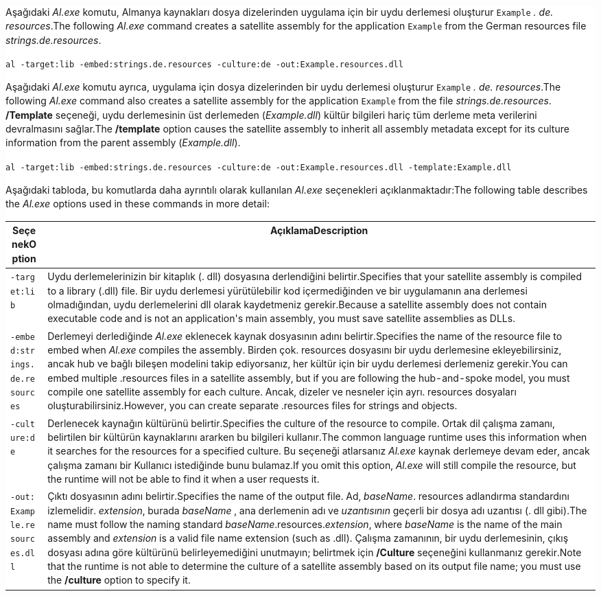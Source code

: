 <span data-ttu-id="7740a-147">Aşağıdaki *Al.exe* komutu, Almanya kaynakları dosya dizelerinden uygulama için bir uydu derlemesi oluşturur `Example` *. de. resources*.</span><span class="sxs-lookup"><span data-stu-id="7740a-147">The following *Al.exe* command creates a satellite assembly for the application `Example` from the German resources file *strings.de.resources*.</span></span>

```console
al -target:lib -embed:strings.de.resources -culture:de -out:Example.resources.dll
```

<span data-ttu-id="7740a-148">Aşağıdaki *Al.exe* komutu ayrıca, uygulama için dosya dizelerinden bir uydu derlemesi oluşturur `Example` *. de. resources*.</span><span class="sxs-lookup"><span data-stu-id="7740a-148">The following *Al.exe* command also creates a satellite assembly for the application `Example` from the file *strings.de.resources*.</span></span> <span data-ttu-id="7740a-149">**/Template** seçeneği, uydu derlemesinin üst derlemeden (*Example.dll*) kültür bilgileri hariç tüm derleme meta verilerini devralmasını sağlar.</span><span class="sxs-lookup"><span data-stu-id="7740a-149">The **/template** option causes the satellite assembly to inherit all assembly metadata except for its culture information from the parent assembly (*Example.dll*).</span></span>

```console
al -target:lib -embed:strings.de.resources -culture:de -out:Example.resources.dll -template:Example.dll
```  
  
<span data-ttu-id="7740a-150">Aşağıdaki tabloda, bu komutlarda daha ayrıntılı olarak kullanılan *Al.exe* seçenekleri açıklanmaktadır:</span><span class="sxs-lookup"><span data-stu-id="7740a-150">The following table describes the *Al.exe* options used in these commands in more detail:</span></span>
  
|<span data-ttu-id="7740a-151">Seçenek</span><span class="sxs-lookup"><span data-stu-id="7740a-151">Option</span></span>|<span data-ttu-id="7740a-152">Açıklama</span><span class="sxs-lookup"><span data-stu-id="7740a-152">Description</span></span>|
|------------|-----------------|
|`-target:lib`|<span data-ttu-id="7740a-153">Uydu derlemelerinizin bir kitaplık (. dll) dosyasına derlendiğini belirtir.</span><span class="sxs-lookup"><span data-stu-id="7740a-153">Specifies that your satellite assembly is compiled to a library (.dll) file.</span></span> <span data-ttu-id="7740a-154">Bir uydu derlemesi yürütülebilir kod içermediğinden ve bir uygulamanın ana derlemesi olmadığından, uydu derlemelerini dll olarak kaydetmeniz gerekir.</span><span class="sxs-lookup"><span data-stu-id="7740a-154">Because a satellite assembly does not contain executable code and is not an application's main assembly, you must save satellite assemblies as DLLs.</span></span>|
|`-embed:strings.de.resources`|<span data-ttu-id="7740a-155">Derlemeyi derlediğinde *Al.exe* eklenecek kaynak dosyasının adını belirtir.</span><span class="sxs-lookup"><span data-stu-id="7740a-155">Specifies the name of the resource file to embed when *Al.exe* compiles the assembly.</span></span> <span data-ttu-id="7740a-156">Birden çok. resources dosyasını bir uydu derlemesine ekleyebilirsiniz, ancak hub ve bağlı bileşen modelini takip ediyorsanız, her kültür için bir uydu derlemesi derlemeniz gerekir.</span><span class="sxs-lookup"><span data-stu-id="7740a-156">You can embed multiple .resources files in a satellite assembly, but if you are following the hub-and-spoke model, you must compile one satellite assembly for each culture.</span></span> <span data-ttu-id="7740a-157">Ancak, dizeler ve nesneler için ayrı. resources dosyaları oluşturabilirsiniz.</span><span class="sxs-lookup"><span data-stu-id="7740a-157">However, you can create separate .resources files for strings and objects.</span></span>|
|`-culture:de`|<span data-ttu-id="7740a-158">Derlenecek kaynağın kültürünü belirtir.</span><span class="sxs-lookup"><span data-stu-id="7740a-158">Specifies the culture of the resource to compile.</span></span> <span data-ttu-id="7740a-159">Ortak dil çalışma zamanı, belirtilen bir kültürün kaynaklarını ararken bu bilgileri kullanır.</span><span class="sxs-lookup"><span data-stu-id="7740a-159">The common language runtime uses this information when it searches for the resources for a specified culture.</span></span> <span data-ttu-id="7740a-160">Bu seçeneği atlarsanız *Al.exe* kaynak derlemeye devam eder, ancak çalışma zamanı bir Kullanıcı istediğinde bunu bulamaz.</span><span class="sxs-lookup"><span data-stu-id="7740a-160">If you omit this option, *Al.exe* will still compile the resource, but the runtime will not be able to find it when a user requests it.</span></span>|
|`-out:Example.resources.dll`|<span data-ttu-id="7740a-161">Çıktı dosyasının adını belirtir.</span><span class="sxs-lookup"><span data-stu-id="7740a-161">Specifies the name of the output file.</span></span> <span data-ttu-id="7740a-162">Ad, *baseName*. resources adlandırma standardını izlemelidir. *extension*, burada *baseName* , ana derlemenin adı ve *uzantısının* geçerli bir dosya adı uzantısı (. dll gibi).</span><span class="sxs-lookup"><span data-stu-id="7740a-162">The name must follow the naming standard *baseName*.resources.*extension*, where *baseName* is the name of the main assembly and *extension* is a valid file name extension (such as .dll).</span></span> <span data-ttu-id="7740a-163">Çalışma zamanının, bir uydu derlemesinin, çıkış dosyası adına göre kültürünü belirleyemediğini unutmayın; belirtmek için **/Culture** seçeneğini kullanmanız gerekir.</span><span class="sxs-lookup"><span data-stu-id="7740a-163">Note that the runtime is not able to determine the culture of a satellite assembly based on its output file name; you must use the **/culture** option to specify it.</span></span>|